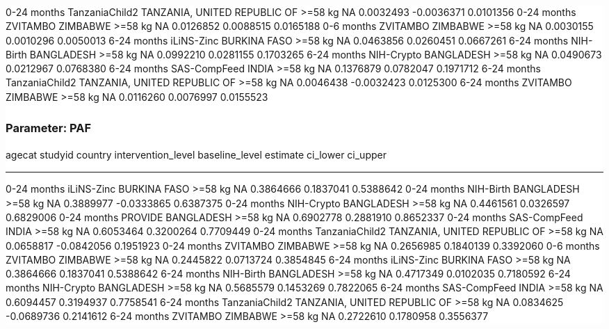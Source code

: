 0-24 months   TanzaniaChild2   TANZANIA, UNITED REPUBLIC OF   >=58 kg              NA                0.0032493   -0.0036371   0.0101356
0-24 months   ZVITAMBO         ZIMBABWE                       >=58 kg              NA                0.0126852    0.0088515   0.0165188
0-6 months    ZVITAMBO         ZIMBABWE                       >=58 kg              NA                0.0030155    0.0010296   0.0050013
6-24 months   iLiNS-Zinc       BURKINA FASO                   >=58 kg              NA                0.0463856    0.0260451   0.0667261
6-24 months   NIH-Birth        BANGLADESH                     >=58 kg              NA                0.0992210    0.0281155   0.1703265
6-24 months   NIH-Crypto       BANGLADESH                     >=58 kg              NA                0.0490673    0.0212967   0.0768380
6-24 months   SAS-CompFeed     INDIA                          >=58 kg              NA                0.1376879    0.0782047   0.1971712
6-24 months   TanzaniaChild2   TANZANIA, UNITED REPUBLIC OF   >=58 kg              NA                0.0046438   -0.0032423   0.0125300
6-24 months   ZVITAMBO         ZIMBABWE                       >=58 kg              NA                0.0116260    0.0076997   0.0155523


### Parameter: PAF


agecat        studyid          country                        intervention_level   baseline_level     estimate     ci_lower    ci_upper
------------  ---------------  -----------------------------  -------------------  ---------------  ----------  -----------  ----------
0-24 months   iLiNS-Zinc       BURKINA FASO                   >=58 kg              NA                0.3864666    0.1837041   0.5388642
0-24 months   NIH-Birth        BANGLADESH                     >=58 kg              NA                0.3889977   -0.0333865   0.6387375
0-24 months   NIH-Crypto       BANGLADESH                     >=58 kg              NA                0.4461561    0.0326597   0.6829006
0-24 months   PROVIDE          BANGLADESH                     >=58 kg              NA                0.6902778    0.2881910   0.8652337
0-24 months   SAS-CompFeed     INDIA                          >=58 kg              NA                0.6053464    0.3200264   0.7709449
0-24 months   TanzaniaChild2   TANZANIA, UNITED REPUBLIC OF   >=58 kg              NA                0.0658817   -0.0842056   0.1951923
0-24 months   ZVITAMBO         ZIMBABWE                       >=58 kg              NA                0.2656985    0.1840139   0.3392060
0-6 months    ZVITAMBO         ZIMBABWE                       >=58 kg              NA                0.2445822    0.0713724   0.3854845
6-24 months   iLiNS-Zinc       BURKINA FASO                   >=58 kg              NA                0.3864666    0.1837041   0.5388642
6-24 months   NIH-Birth        BANGLADESH                     >=58 kg              NA                0.4717349    0.0102035   0.7180592
6-24 months   NIH-Crypto       BANGLADESH                     >=58 kg              NA                0.5685579    0.1453269   0.7822065
6-24 months   SAS-CompFeed     INDIA                          >=58 kg              NA                0.6094457    0.3194937   0.7758541
6-24 months   TanzaniaChild2   TANZANIA, UNITED REPUBLIC OF   >=58 kg              NA                0.0834625   -0.0689736   0.2141612
6-24 months   ZVITAMBO         ZIMBABWE                       >=58 kg              NA                0.2722610    0.1780958   0.3556377
